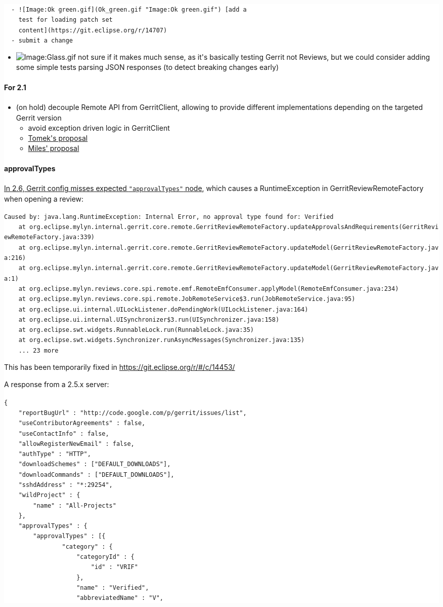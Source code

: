       - ![Image:Ok green.gif](Ok_green.gif "Image:Ok green.gif") [add a
        test for loading patch set
        content](https://git.eclipse.org/r/14707)
      - submit a change
  - ![Image:Glass.gif](Glass.gif "Image:Glass.gif") not sure if it makes
    much sense, as it's basically testing Gerrit not Reviews, but we
    could consider adding some simple tests parsing JSON responses (to
    detect breaking changes early)

#### For 2.1

  - (on hold) decouple Remote API from GerritClient, allowing to provide
    different implementations depending on the targeted Gerrit version
      - avoid exception driven logic in GerritClient
      - [Tomek's proposal](https://git.eclipse.org/r/#/c/14229/)
      - [Miles' proposal](https://git.eclipse.org/r/#/c/14241/)

#### approvalTypes

[In 2.6, Gerrit config misses expected `"approvalTypes"`
node](http://gerrit-documentation.googlecode.com/svn-history/r46/ReleaseNotes/ReleaseNotes-2.6.html#_labels),
which causes a RuntimeException in GerritReviewRemoteFactory when
opening a review:

    Caused by: java.lang.RuntimeException: Internal Error, no approval type found for: Verified
        at org.eclipse.mylyn.internal.gerrit.core.remote.GerritReviewRemoteFactory.updateApprovalsAndRequirements(GerritReviewRemoteFactory.java:339)
        at org.eclipse.mylyn.internal.gerrit.core.remote.GerritReviewRemoteFactory.updateModel(GerritReviewRemoteFactory.java:216)
        at org.eclipse.mylyn.internal.gerrit.core.remote.GerritReviewRemoteFactory.updateModel(GerritReviewRemoteFactory.java:1)
        at org.eclipse.mylyn.reviews.core.spi.remote.emf.RemoteEmfConsumer.applyModel(RemoteEmfConsumer.java:234)
        at org.eclipse.mylyn.reviews.core.spi.remote.JobRemoteService$3.run(JobRemoteService.java:95)
        at org.eclipse.ui.internal.UILockListener.doPendingWork(UILockListener.java:164)
        at org.eclipse.ui.internal.UISynchronizer$3.run(UISynchronizer.java:158)
        at org.eclipse.swt.widgets.RunnableLock.run(RunnableLock.java:35)
        at org.eclipse.swt.widgets.Synchronizer.runAsyncMessages(Synchronizer.java:135)
        ... 23 more

This has been temporarily fixed in
<https://git.eclipse.org/r/#/c/14453/>

A response from a 2.5.x server:

    {
        "reportBugUrl" : "http://code.google.com/p/gerrit/issues/list",
        "useContributorAgreements" : false,
        "useContactInfo" : false,
        "allowRegisterNewEmail" : false,
        "authType" : "HTTP",
        "downloadSchemes" : ["DEFAULT_DOWNLOADS"],
        "downloadCommands" : ["DEFAULT_DOWNLOADS"],
        "sshdAddress" : "*:29254",
        "wildProject" : {
            "name" : "All-Projects"
        },
        "approvalTypes" : {
            "approvalTypes" : [{
                    "category" : {
                        "categoryId" : {
                            "id" : "VRIF"
                        },
                        "name" : "Verified",
                        "abbreviatedName" : "V",